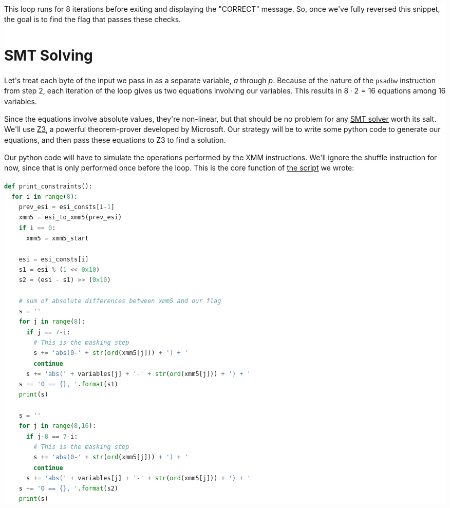 This loop runs for 8 iterations before exiting and displaying the "CORRECT" message. So, once we've fully reversed this snippet, the goal is to find the flag that passes these checks.

# SMT Solving
Let's treat each byte of the input we pass in as a separate variable, $a$ through $p$. Because of the nature of the `psadbw` instruction from step 2, each iteration of the loop gives us two equations involving our variables. This results in $8 \cdot 2 = 16$ equations among $16$ variables.

Since the equations involve absolute values, they're non-linear, but that should be no problem for any [SMT solver](https://en.wikipedia.org/wiki/Satisfiability_modulo_theories) worth its salt. We'll use [Z3](https://github.com/Z3Prover/z3), a powerful theorem-prover developed by Microsoft. Our strategy will be to write some python code to generate our equations, and then pass these equations to Z3 to find a solution.

Our python code will have to simulate the operations performed by the XMM instructions. We'll ignore the shuffle instruction for now, since that is only performed once before the loop. This is the core function of [the script](https://github.com/TechSecCTF/writeups/blob/master/CSAWQuals2017/realism/print_constraints.py) we wrote:

```python
def print_constraints():
  for i in range(8):
    prev_esi = esi_consts[i-1]
    xmm5 = esi_to_xmm5(prev_esi)
    if i == 0:
      xmm5 = xmm5_start

    esi = esi_consts[i]
    s1 = esi % (1 << 0x10)
    s2 = (esi - s1) >> (0x10)

    # sum of absolute differences between xmm5 and our flag
    s = ''
    for j in range(8):
      if j == 7-i:
        # This is the masking step
        s += 'abs(0-' + str(ord(xmm5[j])) + ') + '
        continue
      s += 'abs(' + variables[j] + '-' + str(ord(xmm5[j])) + ') + '
    s += '0 == {}, '.format(s1)
    print(s)

    s = ''
    for j in range(8,16):
      if j-8 == 7-i:
        # This is the masking step
        s += 'abs(0-' + str(ord(xmm5[j])) + ') + '
        continue
      s += 'abs(' + variables[j] + '-' + str(ord(xmm5[j])) + ') + '
    s += '0 == {}, '.format(s2)
    print(s)
```
